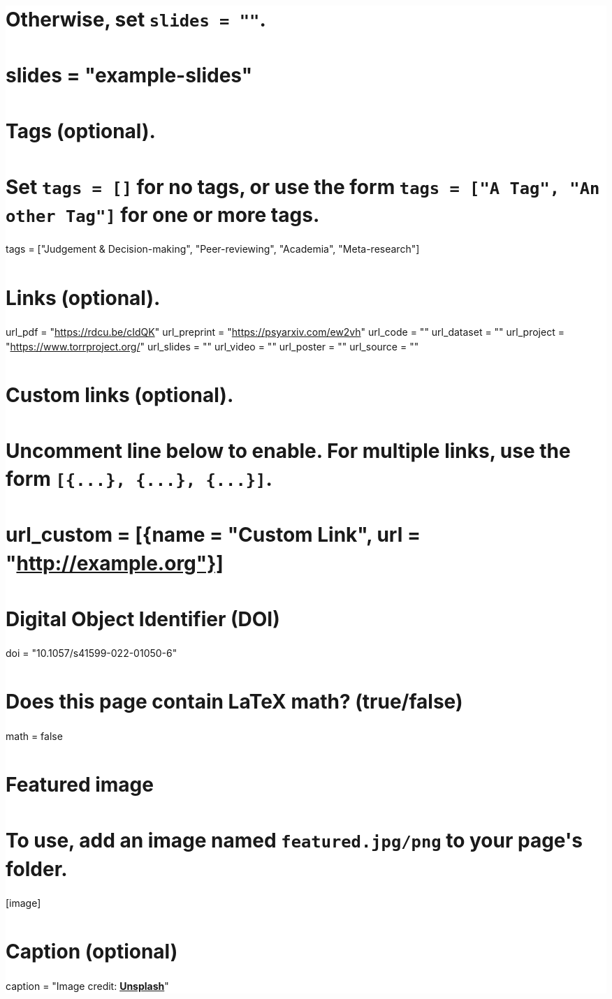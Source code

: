 #   Otherwise, set `slides = ""`.
# slides = "example-slides"

# Tags (optional).
#   Set `tags = []` for no tags, or use the form `tags = ["A Tag", "Another Tag"]` for one or more tags.
tags = ["Judgement & Decision-making", "Peer-reviewing", "Academia", "Meta-research"]

# Links (optional).
url_pdf = "https://rdcu.be/cIdQK"
url_preprint = "https://psyarxiv.com/ew2vh"
url_code = ""
url_dataset = ""
url_project = "https://www.torrproject.org/"
url_slides = ""
url_video = ""
url_poster = ""
url_source = ""

# Custom links (optional).
#   Uncomment line below to enable. For multiple links, use the form `[{...}, {...}, {...}]`.
# url_custom = [{name = "Custom Link", url = "http://example.org"}]

# Digital Object Identifier (DOI)
doi = "10.1057/s41599-022-01050-6"

# Does this page contain LaTeX math? (true/false)
math = false

# Featured image
# To use, add an image named `featured.jpg/png` to your page's folder. 
[image]
  # Caption (optional)
  caption = "Image credit: [**Unsplash**](https://unsplash.com/photos/5bYxXawHOQg)"
